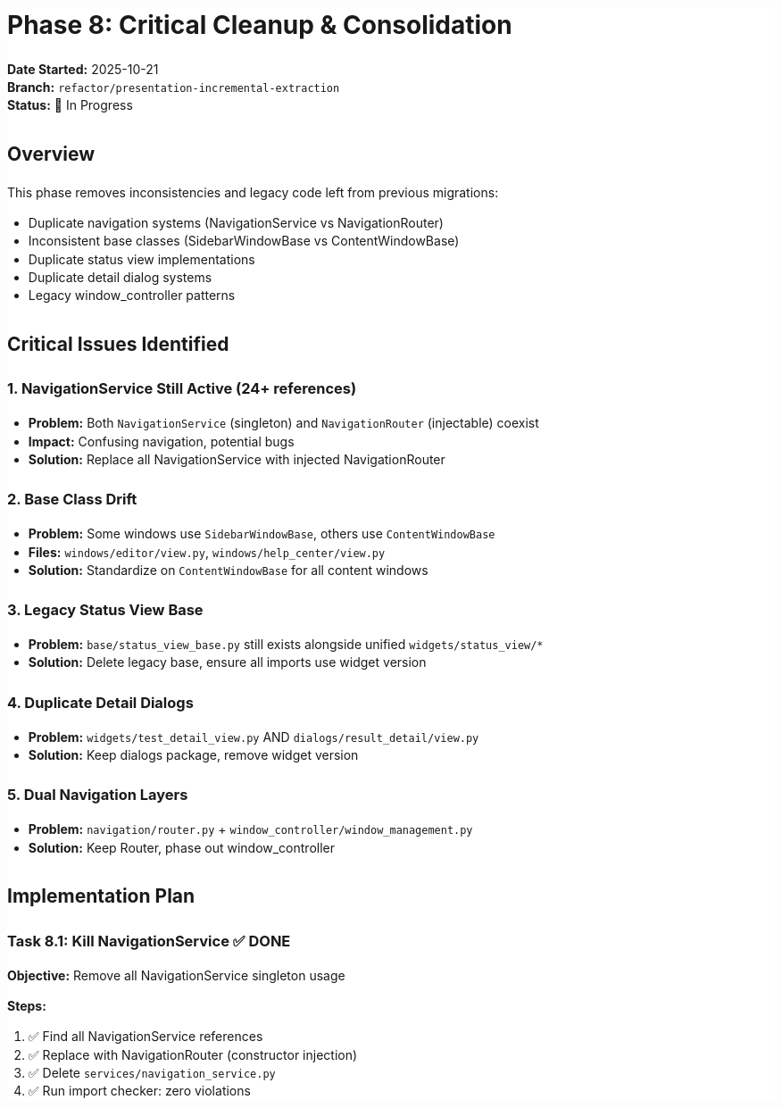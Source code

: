 # Phase 8: Critical Cleanup & Consolidation

**Date Started:** 2025-10-21  
**Branch:** `refactor/presentation-incremental-extraction`  
**Status:** 🔴 In Progress

## Overview

This phase removes inconsistencies and legacy code left from previous migrations:
- Duplicate navigation systems (NavigationService vs NavigationRouter)
- Inconsistent base classes (SidebarWindowBase vs ContentWindowBase)
- Duplicate status view implementations
- Duplicate detail dialog systems
- Legacy window_controller patterns

## Critical Issues Identified

### 1. NavigationService Still Active (24+ references)
- **Problem:** Both `NavigationService` (singleton) and `NavigationRouter` (injectable) coexist
- **Impact:** Confusing navigation, potential bugs
- **Solution:** Replace all NavigationService with injected NavigationRouter

### 2. Base Class Drift
- **Problem:** Some windows use `SidebarWindowBase`, others use `ContentWindowBase`
- **Files:** `windows/editor/view.py`, `windows/help_center/view.py`
- **Solution:** Standardize on `ContentWindowBase` for all content windows

### 3. Legacy Status View Base
- **Problem:** `base/status_view_base.py` still exists alongside unified `widgets/status_view/*`
- **Solution:** Delete legacy base, ensure all imports use widget version

### 4. Duplicate Detail Dialogs
- **Problem:** `widgets/test_detail_view.py` AND `dialogs/result_detail/view.py`
- **Solution:** Keep dialogs package, remove widget version

### 5. Dual Navigation Layers
- **Problem:** `navigation/router.py` + `window_controller/window_management.py`
- **Solution:** Keep Router, phase out window_controller

## Implementation Plan

### Task 8.1: Kill NavigationService ✅ DONE
**Objective:** Remove all NavigationService singleton usage

**Steps:**
1. ✅ Find all NavigationService references
2. ✅ Replace with NavigationRouter (constructor injection)
3. ✅ Delete `services/navigation_service.py`
4. ✅ Run import checker: zero violations
